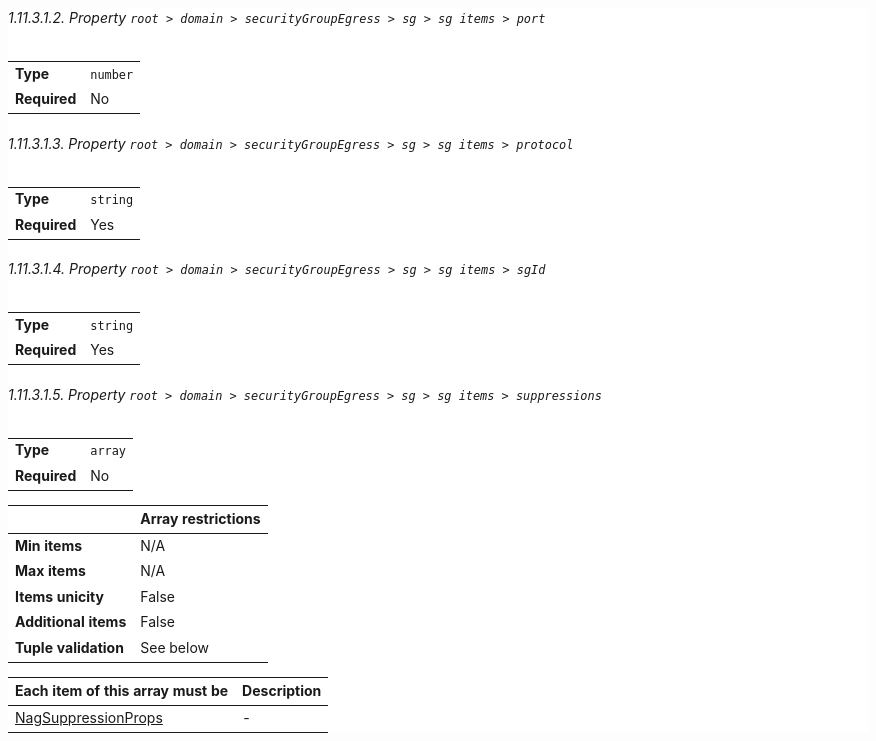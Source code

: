 ###### <a name="domain_securityGroupEgress_sg_items_port"></a>1.11.3.1.2. Property `root > domain > securityGroupEgress > sg > sg items > port`

|              |          |
| ------------ | -------- |
| **Type**     | `number` |
| **Required** | No       |

###### <a name="domain_securityGroupEgress_sg_items_protocol"></a>1.11.3.1.3. Property `root > domain > securityGroupEgress > sg > sg items > protocol`

|              |          |
| ------------ | -------- |
| **Type**     | `string` |
| **Required** | Yes      |

###### <a name="domain_securityGroupEgress_sg_items_sgId"></a>1.11.3.1.4. Property `root > domain > securityGroupEgress > sg > sg items > sgId`

|              |          |
| ------------ | -------- |
| **Type**     | `string` |
| **Required** | Yes      |

###### <a name="domain_securityGroupEgress_sg_items_suppressions"></a>1.11.3.1.5. Property `root > domain > securityGroupEgress > sg > sg items > suppressions`

|              |         |
| ------------ | ------- |
| **Type**     | `array` |
| **Required** | No      |

|                      | Array restrictions |
| -------------------- | ------------------ |
| **Min items**        | N/A                |
| **Max items**        | N/A                |
| **Items unicity**    | False              |
| **Additional items** | False              |
| **Tuple validation** | See below          |

| Each item of this array must be                                                | Description |
| ------------------------------------------------------------------------------ | ----------- |
| [NagSuppressionProps](#domain_securityGroupEgress_sg_items_suppressions_items) | -           |

